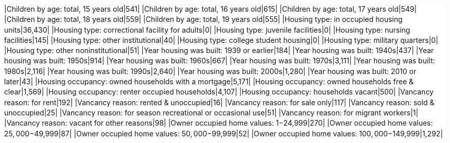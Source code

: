 |Children by age: total, 15 years old|541|
|Children by age: total, 16 years old|615|
|Children by age: total, 17 years old|549|
|Children by age: total, 18 years old|559|
|Children by age: total, 19 years old|555|
|Housing type: in occupied housing units|36,430|
|Housing type: correctional facility for adults|0|
|Housing type: juvenile facilities|0|
|Housing type: nursing facilities|145|
|Housing type: other institutional|40|
|Housing type: college student housing|0|
|Housing type: military quarters|0|
|Housing type: other noninstitutional|51|
|Year housing was built: 1939 or earlier|184|
|Year housing was built: 1940s|437|
|Year housing was built: 1950s|914|
|Year housing was built: 1960s|667|
|Year housing was built: 1970s|3,111|
|Year housing was built: 1980s|2,116|
|Year housing was built: 1990s|2,640|
|Year housing was built: 2000s|1,280|
|Year housing was built: 2010 or later|43|
|Housing occupancy: owned households with a mortgage|5,171|
|Housing occupancy: owned households free & clear|1,569|
|Housing occupancy: renter occupied households|4,107|
|Housing occupancy: households vacant|500|
|Vancancy reason: for rent|192|
|Vancancy reason: rented & unoccupied|16|
|Vancancy reason: for sale only|117|
|Vancancy reason: sold & unoccupied|25|
|Vancancy reason: for season recreational or occasional use|51|
|Vancancy reason: for migrant workers|1|
|Vancancy reason: vacant for other reasons|98|
|Owner occupied home values: $1-$24,999|270|
|Owner occupied home values: $25,000-$49,999|87|
|Owner occupied home values: $50,000-$99,999|52|
|Owner occupied home values: $100,000-$149,999|1,292|